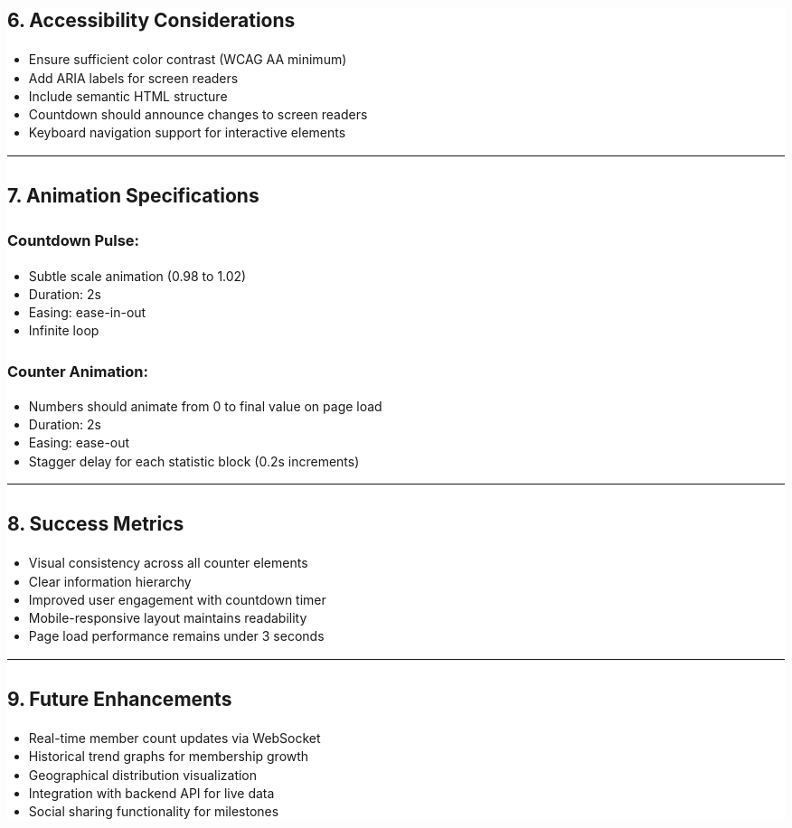 
## 6. Accessibility Considerations

- Ensure sufficient color contrast (WCAG AA minimum)
- Add ARIA labels for screen readers
- Include semantic HTML structure
- Countdown should announce changes to screen readers
- Keyboard navigation support for interactive elements

---

## 7. Animation Specifications

### Countdown Pulse:
- Subtle scale animation (0.98 to 1.02)
- Duration: 2s
- Easing: ease-in-out
- Infinite loop

### Counter Animation:
- Numbers should animate from 0 to final value on page load
- Duration: 2s
- Easing: ease-out
- Stagger delay for each statistic block (0.2s increments)

---

## 8. Success Metrics

- Visual consistency across all counter elements
- Clear information hierarchy
- Improved user engagement with countdown timer
- Mobile-responsive layout maintains readability
- Page load performance remains under 3 seconds

---

## 9. Future Enhancements

- Real-time member count updates via WebSocket
- Historical trend graphs for membership growth
- Geographical distribution visualization
- Integration with backend API for live data
- Social sharing functionality for milestones